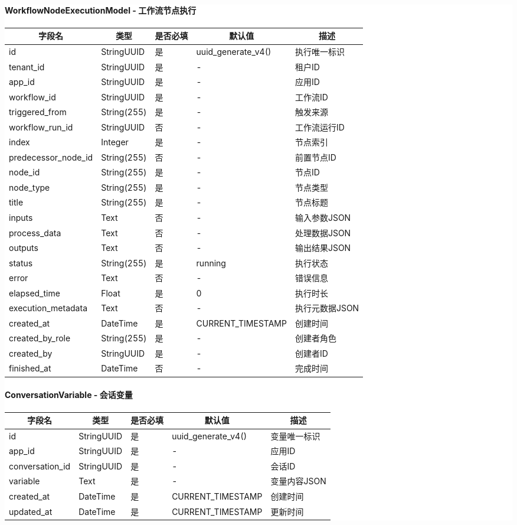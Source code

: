 
#### WorkflowNodeExecutionModel - 工作流节点执行
| 字段名 | 类型 | 是否必填 | 默认值 | 描述 |
|--------|------|----------|--------|---------|
| id | StringUUID | 是 | uuid_generate_v4() | 执行唯一标识 |
| tenant_id | StringUUID | 是 | - | 租户ID |
| app_id | StringUUID | 是 | - | 应用ID |
| workflow_id | StringUUID | 是 | - | 工作流ID |
| triggered_from | String(255) | 是 | - | 触发来源 |
| workflow_run_id | StringUUID | 否 | - | 工作流运行ID |
| index | Integer | 是 | - | 节点索引 |
| predecessor_node_id | String(255) | 否 | - | 前置节点ID |
| node_id | String(255) | 是 | - | 节点ID |
| node_type | String(255) | 是 | - | 节点类型 |
| title | String(255) | 是 | - | 节点标题 |
| inputs | Text | 否 | - | 输入参数JSON |
| process_data | Text | 否 | - | 处理数据JSON |
| outputs | Text | 否 | - | 输出结果JSON |
| status | String(255) | 是 | running | 执行状态 |
| error | Text | 否 | - | 错误信息 |
| elapsed_time | Float | 是 | 0 | 执行时长 |
| execution_metadata | Text | 否 | - | 执行元数据JSON |
| created_at | DateTime | 是 | CURRENT_TIMESTAMP | 创建时间 |
| created_by_role | String(255) | 是 | - | 创建者角色 |
| created_by | StringUUID | 是 | - | 创建者ID |
| finished_at | DateTime | 否 | - | 完成时间 |

#### ConversationVariable - 会话变量
| 字段名 | 类型 | 是否必填 | 默认值 | 描述 |
|--------|------|----------|--------|---------|
| id | StringUUID | 是 | uuid_generate_v4() | 变量唯一标识 |
| app_id | StringUUID | 是 | - | 应用ID |
| conversation_id | StringUUID | 是 | - | 会话ID |
| variable | Text | 是 | - | 变量内容JSON |
| created_at | DateTime | 是 | CURRENT_TIMESTAMP | 创建时间 |
| updated_at | DateTime | 是 | CURRENT_TIMESTAMP | 更新时间 |
